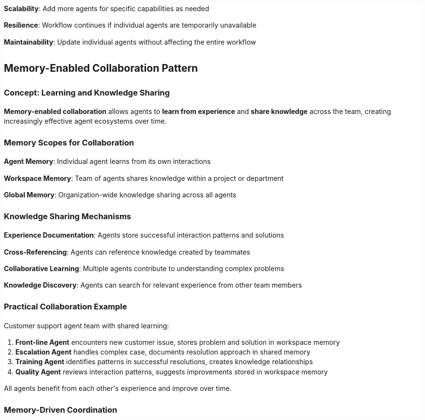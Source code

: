 **Scalability**: Add more agents for specific capabilities as needed

**Resilience**: Workflow continues if individual agents are temporarily
unavailable

**Maintainability**: Update individual agents without affecting the entire
workflow

## Memory-Enabled Collaboration Pattern

### Concept: Learning and Knowledge Sharing

**Memory-enabled collaboration** allows agents to **learn from experience**
and **share knowledge** across the team, creating increasingly effective
agent ecosystems over time.

### Memory Scopes for Collaboration

**Agent Memory**: Individual agent learns from its own interactions

**Workspace Memory**: Team of agents shares knowledge within a project or
department

**Global Memory**: Organization-wide knowledge sharing across all agents

### Knowledge Sharing Mechanisms

**Experience Documentation**: Agents store successful interaction patterns
and solutions

**Cross-Referencing**: Agents can reference knowledge created by teammates

**Collaborative Learning**: Multiple agents contribute to understanding
complex problems

**Knowledge Discovery**: Agents can search for relevant experience from
other team members

### Practical Collaboration Example

Customer support agent team with shared learning:

1. **Front-line Agent** encounters new customer issue, stores problem and
   solution in workspace memory
2. **Escalation Agent** handles complex case, documents resolution approach
   in shared memory
3. **Training Agent** identifies patterns in successful resolutions, creates
   knowledge relationships
4. **Quality Agent** reviews interaction patterns, suggests improvements
   stored in workspace memory

All agents benefit from each other's experience and improve over time.

### Memory-Driven Coordination
